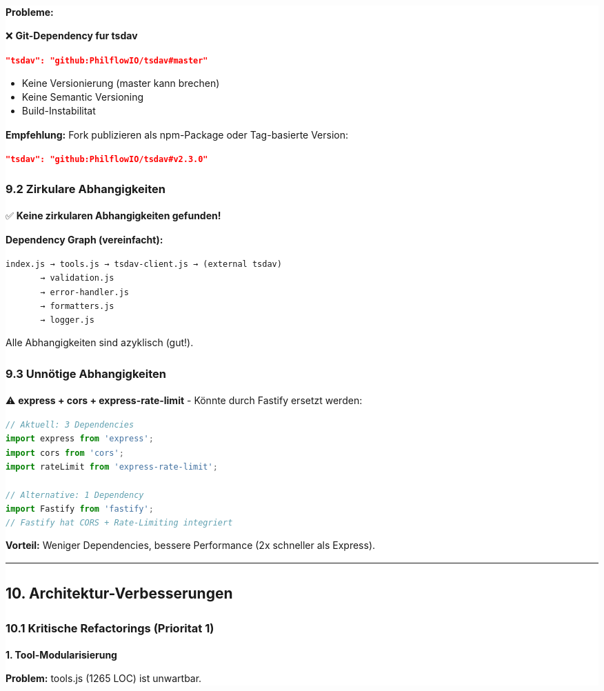 **Probleme:**

❌ **Git-Dependency fur tsdav**
```json
"tsdav": "github:PhilflowIO/tsdav#master"
```
- Keine Versionierung (master kann brechen)
- Keine Semantic Versioning
- Build-Instabilitat

**Empfehlung:** Fork publizieren als npm-Package oder Tag-basierte Version:
```json
"tsdav": "github:PhilflowIO/tsdav#v2.3.0"
```

### 9.2 Zirkulare Abhangigkeiten

✅ **Keine zirkularen Abhangigkeiten gefunden!**

**Dependency Graph (vereinfacht):**
```
index.js → tools.js → tsdav-client.js → (external tsdav)
       → validation.js
       → error-handler.js
       → formatters.js
       → logger.js
```

Alle Abhangigkeiten sind azyklisch (gut!).

### 9.3 Unnötige Abhangigkeiten

⚠️ **express + cors + express-rate-limit** - Könnte durch Fastify ersetzt werden:
```javascript
// Aktuell: 3 Dependencies
import express from 'express';
import cors from 'cors';
import rateLimit from 'express-rate-limit';

// Alternative: 1 Dependency
import Fastify from 'fastify';
// Fastify hat CORS + Rate-Limiting integriert
```

**Vorteil:** Weniger Dependencies, bessere Performance (2x schneller als Express).

---

## 10. Architektur-Verbesserungen

### 10.1 Kritische Refactorings (Prioritat 1)

**1. Tool-Modularisierung**

**Problem:** tools.js (1265 LOC) ist unwartbar.
